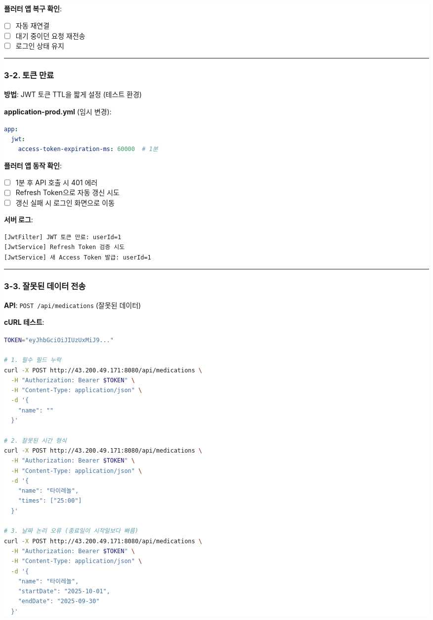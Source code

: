 **플러터 앱 복구 확인**:
- [ ] 자동 재연결
- [ ] 대기 중이던 요청 재전송
- [ ] 로그인 상태 유지

---

### 3-2. 토큰 만료

**방법**: JWT 토큰 TTL을 짧게 설정 (테스트 환경)

**application-prod.yml** (임시 변경):
```yaml
app:
  jwt:
    access-token-expiration-ms: 60000  # 1분
```

**플러터 앱 동작 확인**:
- [ ] 1분 후 API 호출 시 401 에러
- [ ] Refresh Token으로 자동 갱신 시도
- [ ] 갱신 실패 시 로그인 화면으로 이동

**서버 로그**:
```
[JwtFilter] JWT 토큰 만료: userId=1
[JwtService] Refresh Token 검증 시도
[JwtService] 새 Access Token 발급: userId=1
```

---

### 3-3. 잘못된 데이터 전송

**API**: `POST /api/medications` (잘못된 데이터)

**cURL 테스트**:
```bash
TOKEN="eyJhbGciOiJIUzUxMiJ9..."

# 1. 필수 필드 누락
curl -X POST http://43.200.49.171:8080/api/medications \
  -H "Authorization: Bearer $TOKEN" \
  -H "Content-Type: application/json" \
  -d '{
    "name": ""
  }'

# 2. 잘못된 시간 형식
curl -X POST http://43.200.49.171:8080/api/medications \
  -H "Authorization: Bearer $TOKEN" \
  -H "Content-Type: application/json" \
  -d '{
    "name": "타이레놀",
    "times": ["25:00"]
  }'

# 3. 날짜 논리 오류 (종료일이 시작일보다 빠름)
curl -X POST http://43.200.49.171:8080/api/medications \
  -H "Authorization: Bearer $TOKEN" \
  -H "Content-Type: application/json" \
  -d '{
    "name": "타이레놀",
    "startDate": "2025-10-01",
    "endDate": "2025-09-30"
  }'
```
